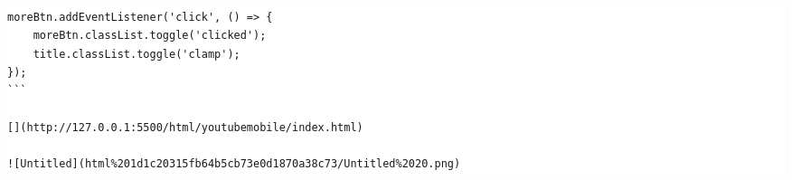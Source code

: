     moreBtn.addEventListener('click', () => {
        moreBtn.classList.toggle('clicked');
        title.classList.toggle('clamp');
    });
    ```
    
    [](http://127.0.0.1:5500/html/youtubemobile/index.html)
    
    ![Untitled](html%201d1c20315fb64b5cb73e0d1870a38c73/Untitled%2020.png)
    